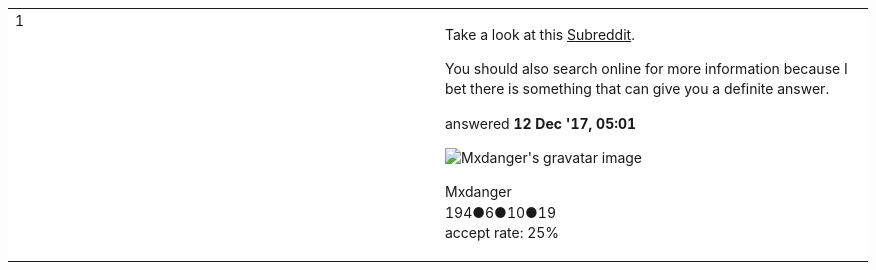 <div id="comment-61160-form-container" class="comment-form-container">
&#10;</div>
<div class="clear">
&#10;</div>
</div></td>
</tr>
</tbody>
</table>

</div>

<span id="61155"></span>

<div id="answer-container-61155" class="answer">

<table style="width:100%;">
<colgroup>
<col style="width: 50%" />
<col style="width: 50%" />
</colgroup>
<tbody>
<tr>
<td style="width: 30px; vertical-align: top"><div class="vote-buttons">
<span id="post-61155-upvote" class="ajax-command post-vote up" rel="nofollow" title="I like this post (click again to cancel)"> </span>
<div id="post-61155-score" class="post-score" title="current number of votes">
1
</div>
<span id="post-61155-downvote" class="ajax-command post-vote down" rel="nofollow" title="I dont like this post (click again to cancel)"> </span>
</div></td>
<td><div class="item-right">
<div class="answer-body">
<p>Take a look at this <a href="https://www.reddit.com/r/TheSilphRoad/comments/5pvkkn/about_openstreetmap_and_pokemon_go/">Subreddit</a>.</p>
<p>You should also search online for more information because I bet there is something that can give you a definite answer.</p>
</div>
<div class="answer-controls post-controls">
&#10;</div>
<div class="post-update-info-container">
<div class="post-update-info post-update-info-user">
<p>answered <strong>12 Dec '17, 05:01</strong></p>
<img src="https://secure.gravatar.com/avatar/44ea1eaf80bc2e913b1f9a64325d8d30?s=32&amp;d=identicon&amp;r=g" class="gravatar" width="32" height="32" alt="Mxdanger&#39;s gravatar image" />
<p><span>Mxdanger</span><br />
<span class="score" title="194 reputation points">194</span><span title="6 badges"><span class="badge1">●</span><span class="badgecount">6</span></span><span title="10 badges"><span class="silver">●</span><span class="badgecount">10</span></span><span title="19 badges"><span class="bronze">●</span><span class="badgecount">19</span></span><br />
<span class="accept_rate" title="Rate of the user&#39;s accepted answers">accept rate:</span> <span title="Mxdanger has one accepted answer">25%</span></p>
</div>
</div>
<div id="comments-container-61155" class="comments-container">
&#10;</div>
<div id="comment-tools-61155" class="comment-tools">
&#10;</div>
<div class="clear">
&#10;</div>
<div id="comment-61155-form-container" class="comment-form-container">
&#10;</div>
<div class="clear">
&#10;</div>
</div></td>
</tr>